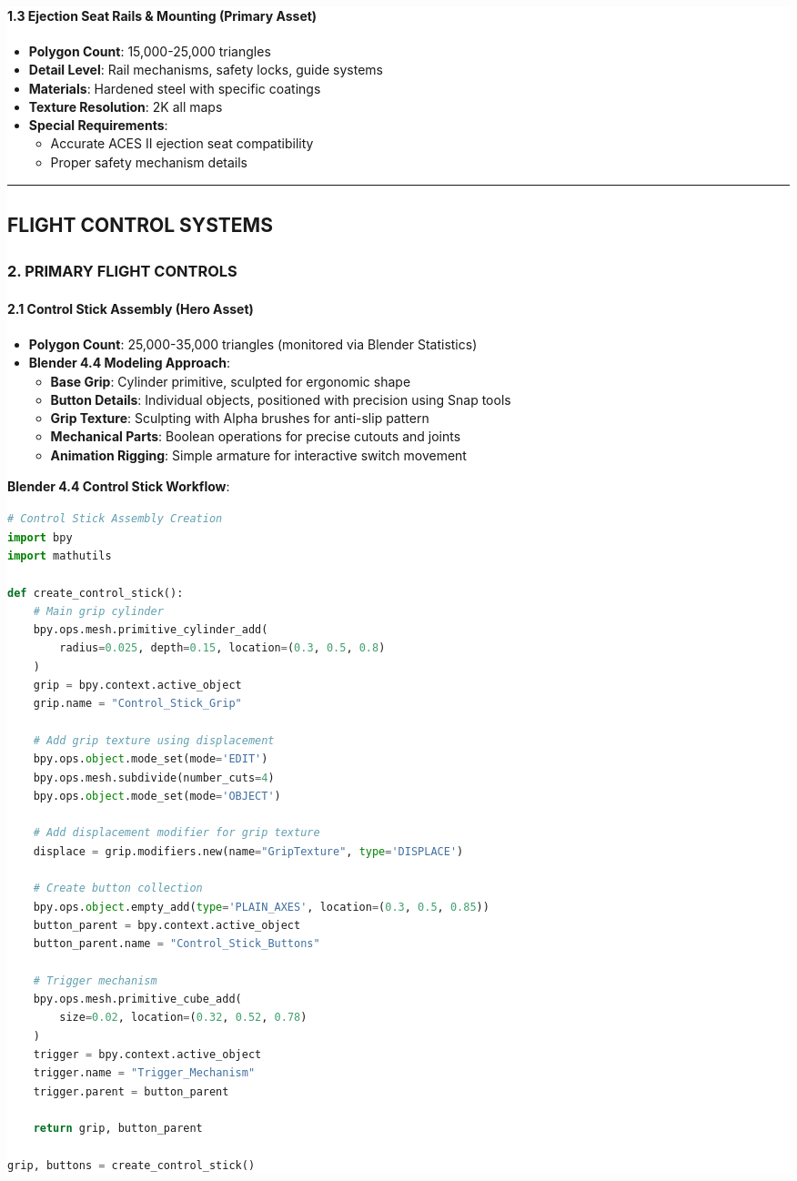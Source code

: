 #### **1.3 Ejection Seat Rails & Mounting (Primary Asset)**
- **Polygon Count**: 15,000-25,000 triangles
- **Detail Level**: Rail mechanisms, safety locks, guide systems
- **Materials**: Hardened steel with specific coatings
- **Texture Resolution**: 2K all maps
- **Special Requirements**:
  - Accurate ACES II ejection seat compatibility
  - Proper safety mechanism details

---

## FLIGHT CONTROL SYSTEMS

### **2. PRIMARY FLIGHT CONTROLS**

#### **2.1 Control Stick Assembly (Hero Asset)**
- **Polygon Count**: 25,000-35,000 triangles (monitored via Blender Statistics)
- **Blender 4.4 Modeling Approach**:
  - **Base Grip**: Cylinder primitive, sculpted for ergonomic shape
  - **Button Details**: Individual objects, positioned with precision using Snap tools
  - **Grip Texture**: Sculpting with Alpha brushes for anti-slip pattern
  - **Mechanical Parts**: Boolean operations for precise cutouts and joints
  - **Animation Rigging**: Simple armature for interactive switch movement

**Blender 4.4 Control Stick Workflow**:
```python
# Control Stick Assembly Creation
import bpy
import mathutils

def create_control_stick():
    # Main grip cylinder
    bpy.ops.mesh.primitive_cylinder_add(
        radius=0.025, depth=0.15, location=(0.3, 0.5, 0.8)
    )
    grip = bpy.context.active_object
    grip.name = "Control_Stick_Grip"
    
    # Add grip texture using displacement
    bpy.ops.object.mode_set(mode='EDIT')
    bpy.ops.mesh.subdivide(number_cuts=4)
    bpy.ops.object.mode_set(mode='OBJECT')
    
    # Add displacement modifier for grip texture
    displace = grip.modifiers.new(name="GripTexture", type='DISPLACE')
    
    # Create button collection
    bpy.ops.object.empty_add(type='PLAIN_AXES', location=(0.3, 0.5, 0.85))
    button_parent = bpy.context.active_object
    button_parent.name = "Control_Stick_Buttons"
    
    # Trigger mechanism
    bpy.ops.mesh.primitive_cube_add(
        size=0.02, location=(0.32, 0.52, 0.78)
    )
    trigger = bpy.context.active_object
    trigger.name = "Trigger_Mechanism"
    trigger.parent = button_parent
    
    return grip, button_parent

grip, buttons = create_control_stick()
```
